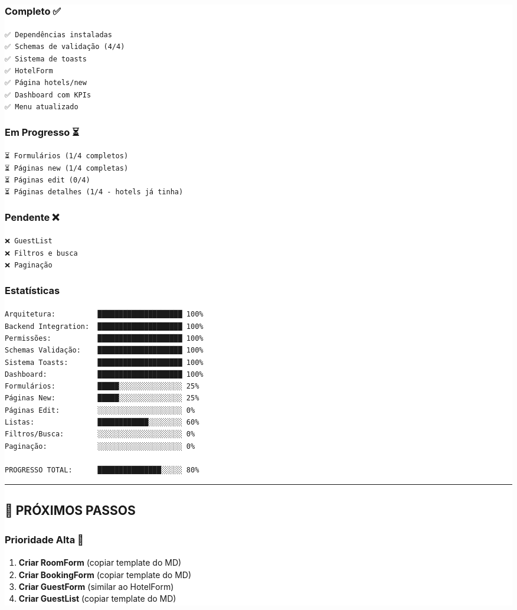 ### Completo ✅
```
✅ Dependências instaladas
✅ Schemas de validação (4/4)
✅ Sistema de toasts
✅ HotelForm
✅ Página hotels/new
✅ Dashboard com KPIs
✅ Menu atualizado
```

### Em Progresso ⏳
```
⏳ Formulários (1/4 completos)
⏳ Páginas new (1/4 completas)
⏳ Páginas edit (0/4)
⏳ Páginas detalhes (1/4 - hotels já tinha)
```

### Pendente ❌
```
❌ GuestList
❌ Filtros e busca
❌ Paginação
```

### Estatísticas
```
Arquitetura:          ████████████████████ 100%
Backend Integration:  ████████████████████ 100%
Permissões:           ████████████████████ 100%
Schemas Validação:    ████████████████████ 100%
Sistema Toasts:       ████████████████████ 100%
Dashboard:            ████████████████████ 100%
Formulários:          █████░░░░░░░░░░░░░░░ 25%
Páginas New:          █████░░░░░░░░░░░░░░░ 25%
Páginas Edit:         ░░░░░░░░░░░░░░░░░░░░ 0%
Listas:               ████████████░░░░░░░░ 60%
Filtros/Busca:        ░░░░░░░░░░░░░░░░░░░░ 0%
Paginação:            ░░░░░░░░░░░░░░░░░░░░ 0%

PROGRESSO TOTAL:      ███████████████░░░░░ 80%
```

---

## 🚀 PRÓXIMOS PASSOS

### Prioridade Alta 🔴
1. **Criar RoomForm** (copiar template do MD)
2. **Criar BookingForm** (copiar template do MD)
3. **Criar GuestForm** (similar ao HotelForm)
4. **Criar GuestList** (copiar template do MD)
